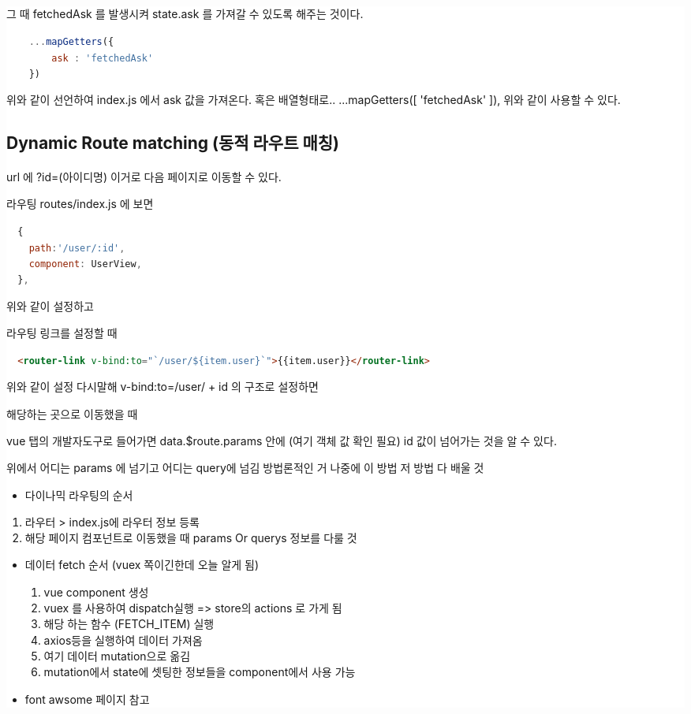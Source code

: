   그 때 fetchedAsk 를 발생시켜 state.ask 를 가져갈 수 있도록 해주는 것이다.
```javascript
    ...mapGetters({
        ask : 'fetchedAsk'
    })
```
  위와 같이 선언하여 index.js 에서 ask 값을 가져온다.
  혹은 배열형태로..
  ...mapGetters([
    'fetchedAsk'
  ]),
  위와 같이 사용할 수 있다.
  

## Dynamic Route matching (동적 라우트 매칭)
  url 에 ?id=(아이디명) 이거로 다음 페이지로 이동할 수 있다.

  라우팅 routes/index.js 에 보면
```javascript
  {
    path:'/user/:id',
    component: UserView,
  },
```
  위와 같이 설정하고

  라우팅 링크를 설정할 때 
```html
  <router-link v-bind:to="`/user/${item.user}`">{{item.user}}</router-link>
```
  위와 같이 설정 다시말해 
  v-bind:to=/user/ + id 
  의 구조로 설정하면

  해당하는 곳으로 이동했을 때 

  vue 탭의 개발자도구로 들어가면
  data.$route.params 안에  (여기 객체 값 확인 필요)
  id 값이 넘어가는 것을 알 수 있다.
  
  위에서 어디는 params 에 넘기고
  어디는 query에 넘김 방법론적인 거 나중에 이 방법 저 방법 다 배울 것

  * 다이나믹 라우팅의 순서
  1. 라우터 > index.js에 라우터 정보 등록
  2. 해당 페이지 컴포넌트로 이동했을 때 params Or querys 정보를 다룰 것

- 데이터 fetch 순서 (vuex 쪽이긴한데 오늘 알게 됨)
  1. vue component 생성
  2. vuex 를 사용하여 dispatch실행 => store의 actions 로 가게 됨
  3. 해당 하는 함수 (FETCH_ITEM) 실행
  4. axios등을 실행하여 데이터 가져옴
  5. 여기 데이터 mutation으로 옮김 
  6. mutation에서 state에 셋팅한 정보들을 component에서 사용 가능

- font awsome 페이지 참고
